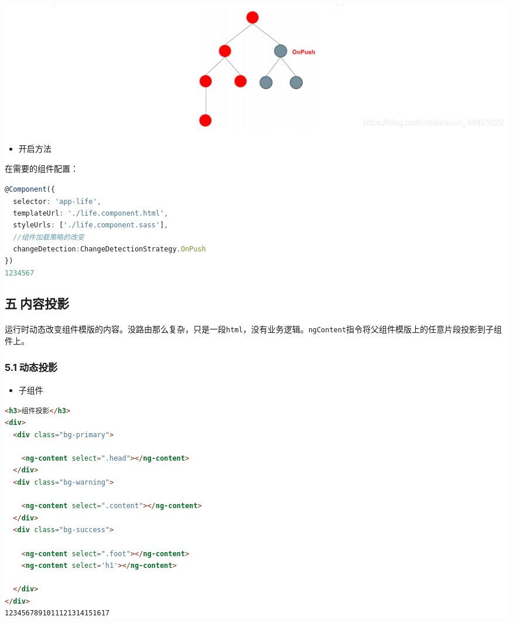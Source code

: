 ![在这里插入图片描述](Imag/watermark,type_ZmFuZ3poZW5naGVpdGk,shadow_10,text_aHR0cHM6Ly9ibG9nLmNzZG4ubmV0L3dlaXhpbl80NDQ1MTAyMg==,size_16,color_FFFFFF,t_70-166148539918814.png)

- 开启方法

在需要的组件配置：

```typescript
@Component({
  selector: 'app-life',
  templateUrl: './life.component.html',
  styleUrls: ['./life.component.sass'],
  //组件加载策略的改变
  changeDetection:ChangeDetectionStrategy.OnPush
})
1234567
```

## **五 内容投影** 

运行时动态改变组件模版的内容。没路由那么复杂，只是一段`html`，没有业务逻辑。`ngContent`指令将父组件模版上的任意片段投影到子组件上。

### 5.1 动态投影

- 子组件

```html
<h3>组件投影</h3>
<div>
  <div class="bg-primary">
  
    <ng-content select=".head"></ng-content>
  </div>
  <div class="bg-warning">
   
    <ng-content select=".content"></ng-content>
  </div>
  <div class="bg-success">
   
    <ng-content select=".foot"></ng-content>
    <ng-content select='h1'></ng-content>
    
  </div>
</div>
1234567891011121314151617
```
